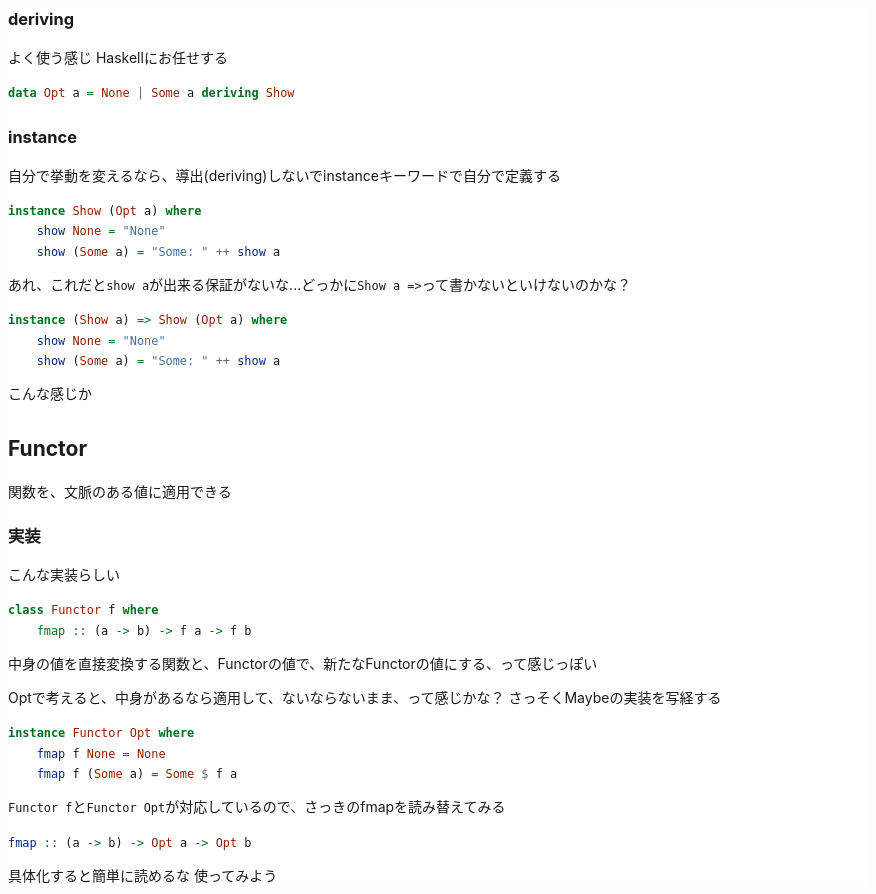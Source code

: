 ### deriving
よく使う感じ
Haskellにお任せする

```Haskell
data Opt a = None | Some a deriving Show
```

### instance
自分で挙動を変えるなら、導出(deriving)しないでinstanceキーワードで自分で定義する

```Haskell
instance Show (Opt a) where
    show None = "None"
    show (Some a) = "Some: " ++ show a
```

あれ、これだと`show a`が出来る保証がないな...どっかに`Show a =>`って書かないといけないのかな？

```Haskell
instance (Show a) => Show (Opt a) where
    show None = "None"
    show (Some a) = "Some: " ++ show a
```

こんな感じか

## Functor
関数を、文脈のある値に適用できる

### 実装
こんな実装らしい

```Haskell
class Functor f where
    fmap :: (a -> b) -> f a -> f b
```

中身の値を直接変換する関数と、Functorの値で、新たなFunctorの値にする、って感じっぽい

Optで考えると、中身があるなら適用して、ないならないまま、って感じかな？
さっそくMaybeの実装を写経する

```Haskell
instance Functor Opt where
    fmap f None = None
    fmap f (Some a) = Some $ f a
```

`Functor f`と`Functor Opt`が対応しているので、さっきのfmapを読み替えてみる

```Haskell
fmap :: (a -> b) -> Opt a -> Opt b
```

具体化すると簡単に読めるな
使ってみよう
